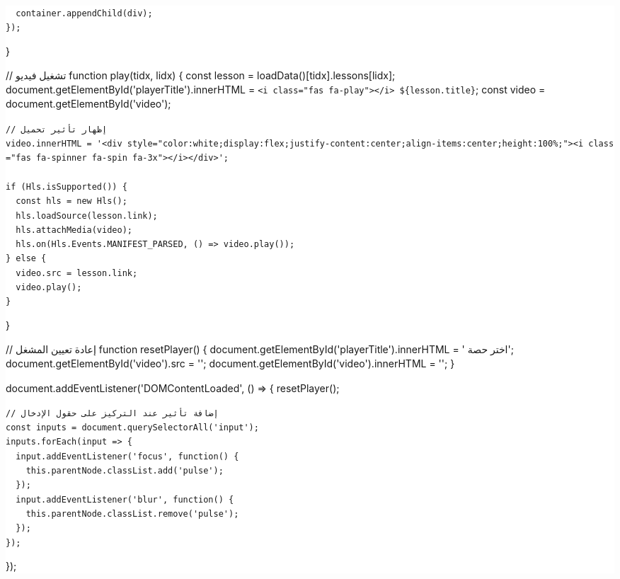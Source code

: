       
      container.appendChild(div);
    });
  }

  // تشغيل فيديو
  function play(tidx, lidx) {
    const lesson = loadData()[tidx].lessons[lidx];
    document.getElementById('playerTitle').innerHTML = `<i class="fas fa-play"></i> ${lesson.title}`;
    const video = document.getElementById('video');
    
    // إظهار تأثير تحميل
    video.innerHTML = '<div style="color:white;display:flex;justify-content:center;align-items:center;height:100%;"><i class="fas fa-spinner fa-spin fa-3x"></i></div>';
    
    if (Hls.isSupported()) {
      const hls = new Hls(); 
      hls.loadSource(lesson.link); 
      hls.attachMedia(video);
      hls.on(Hls.Events.MANIFEST_PARSED, () => video.play());
    } else {
      video.src = lesson.link; 
      video.play();
    }
  }

  // إعادة تعيين المشغل
  function resetPlayer() {
    document.getElementById('playerTitle').innerHTML = '<i class="fas fa-video"></i> اختر حصة';
    document.getElementById('video').src = '';
    document.getElementById('video').innerHTML = '';
  }

  document.addEventListener('DOMContentLoaded', () => {
    resetPlayer();
    
    // إضافة تأثير عند التركيز على حقول الإدخال
    const inputs = document.querySelectorAll('input');
    inputs.forEach(input => {
      input.addEventListener('focus', function() {
        this.parentNode.classList.add('pulse');
      });
      input.addEventListener('blur', function() {
        this.parentNode.classList.remove('pulse');
      });
    });
  });
</script>
</body>
</html>

